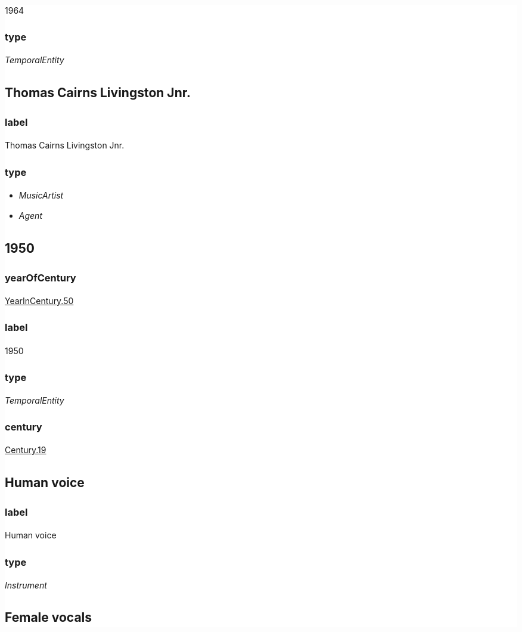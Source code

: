 
1964

### type


*TemporalEntity*

## Thomas Cairns Livingston Jnr.

### label


Thomas Cairns Livingston Jnr.

### type

 - *MusicArtist*

 - *Agent*

## 1950

### yearOfCentury


[YearInCentury.50](#YearInCentury.50)

### label


1950

### type


*TemporalEntity*

### century


[Century.19](#Century.19)

## Human voice

### label


Human voice

### type


*Instrument*

## Female vocals

